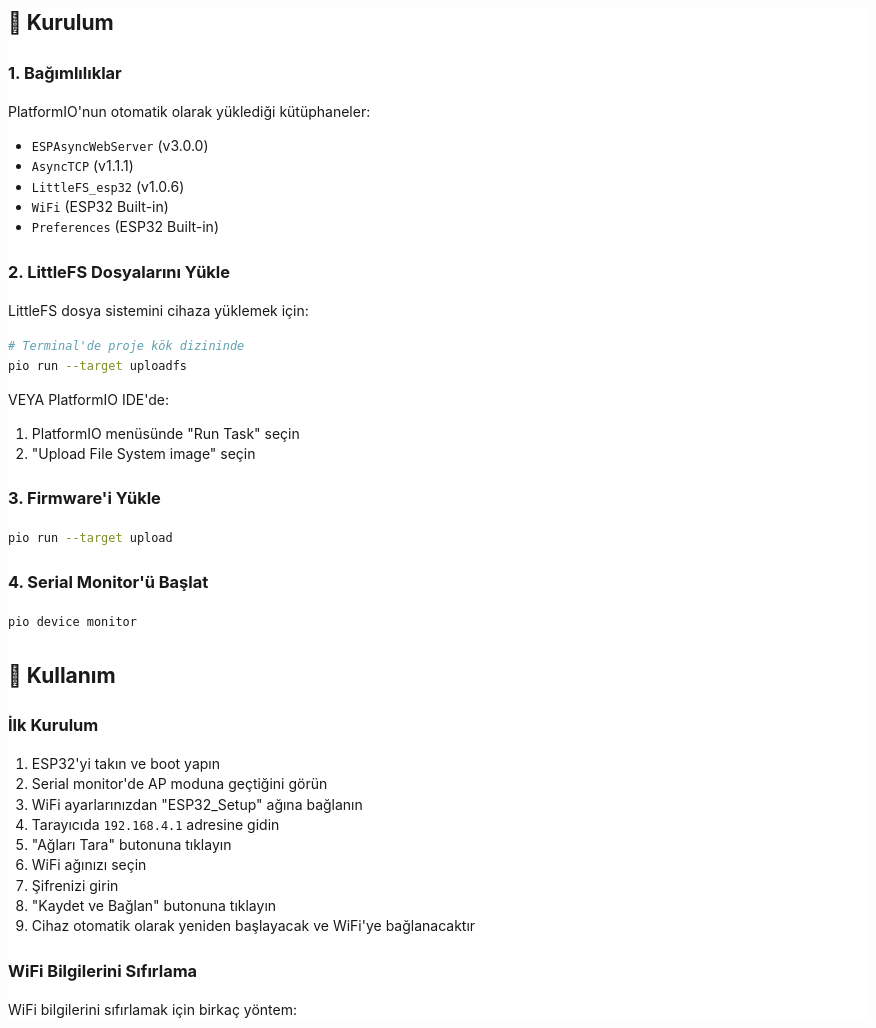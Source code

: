 ## 🔧 Kurulum

### 1. Bağımlılıklar

PlatformIO'nun otomatik olarak yüklediği kütüphaneler:
- `ESPAsyncWebServer` (v3.0.0)
- `AsyncTCP` (v1.1.1)
- `LittleFS_esp32` (v1.0.6)
- `WiFi` (ESP32 Built-in)
- `Preferences` (ESP32 Built-in)

### 2. LittleFS Dosyalarını Yükle

LittleFS dosya sistemini cihaza yüklemek için:

```bash
# Terminal'de proje kök dizininde
pio run --target uploadfs
```

VEYA PlatformIO IDE'de:
1. PlatformIO menüsünde "Run Task" seçin
2. "Upload File System image" seçin

### 3. Firmware'i Yükle

```bash
pio run --target upload
```

### 4. Serial Monitor'ü Başlat

```bash
pio device monitor
```

## 🚀 Kullanım

### İlk Kurulum

1. ESP32'yi takın ve boot yapın
2. Serial monitor'de AP moduna geçtiğini görün
3. WiFi ayarlarınızdan "ESP32_Setup" ağına bağlanın
4. Tarayıcıda `192.168.4.1` adresine gidin
5. "Ağları Tara" butonuna tıklayın
6. WiFi ağınızı seçin
7. Şifrenizi girin
8. "Kaydet ve Bağlan" butonuna tıklayın
9. Cihaz otomatik olarak yeniden başlayacak ve WiFi'ye bağlanacaktır

### WiFi Bilgilerini Sıfırlama

WiFi bilgilerini sıfırlamak için birkaç yöntem:
